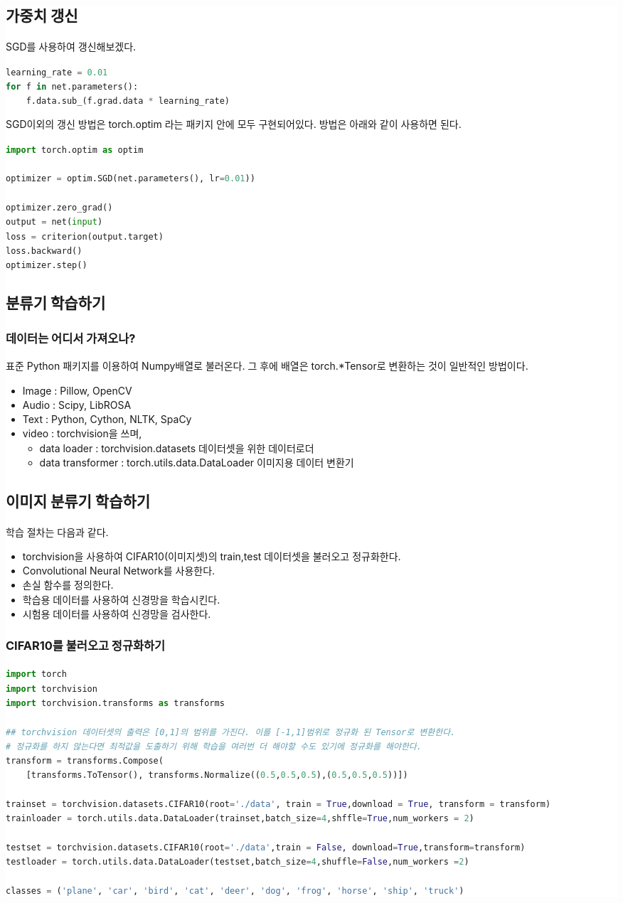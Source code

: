 ## 가중치 갱신
SGD를 사용하여 갱신해보겠다.
```python
learning_rate = 0.01
for f in net.parameters():
    f.data.sub_(f.grad.data * learning_rate)
```
SGD이외의 갱신 방법은 torch.optim 라는 패키지 안에 모두 구현되어있다. 방법은 아래와 같이 사용하면 된다.
```python
import torch.optim as optim

optimizer = optim.SGD(net.parameters(), lr=0.01))

optimizer.zero_grad()
output = net(input)
loss = criterion(output.target)
loss.backward()
optimizer.step()
```  

## 분류기 학습하기
### 데이터는 어디서 가져오나?
표준 Python 패키지를 이용하여 Numpy배열로 불러온다. 그 후에 배열은 torch.*Tensor로 변환하는 것이 일반적인 방법이다.
-   Image : Pillow, OpenCV
-   Audio : Scipy, LibROSA
-   Text : Python, Cython, NLTK, SpaCy
-   video : torchvision을 쓰며,
    -   data loader : torchvision.datasets  데이터셋을 위한 데이터로더
    -   data transformer : torch.utils.data.DataLoader  이미지용 데이터 변환기

## 이미지 분류기 학습하기
학습 절차는 다음과 같다. 
-   torchvision을 사용하여 CIFAR10(이미지셋)의 train,test 데이터셋을 불러오고 정규화한다.
-   Convolutional Neural Network를 사용한다.
-   손실 함수를 정의한다.
-   학습용 데이터를 사용하여 신경망을 학습시킨다.
-   시험용 데이터를 사용하여 신경망을 검사한다.  

### CIFAR10를 불러오고 정규화하기
```python
import torch
import torchvision
import torchvision.transforms as transforms

## torchvision 데이터셋의 출력은 [0,1]의 범위를 가진다. 이를 [-1,1]범위로 정규화 된 Tensor로 변환한다.
# 정규화를 하지 않는다면 최적값을 도출하기 위해 학습을 여러번 더 해야할 수도 있기에 정규화를 해야한다.
transform = transforms.Compose(
    [transforms.ToTensor(), transforms.Normalize((0.5,0.5,0.5),(0.5,0.5,0.5))])

trainset = torchvision.datasets.CIFAR10(root='./data', train = True,download = True, transform = transform)
trainloader = torch.utils.data.DataLoader(trainset,batch_size=4,shffle=True,num_workers = 2)

testset = torchvision.datasets.CIFAR10(root='./data',train = False, download=True,transform=transform)
testloader = torch.utils.data.DataLoader(testset,batch_size=4,shuffle=False,num_workers =2)

classes = ('plane', 'car', 'bird', 'cat', 'deer', 'dog', 'frog', 'horse', 'ship', 'truck')
```